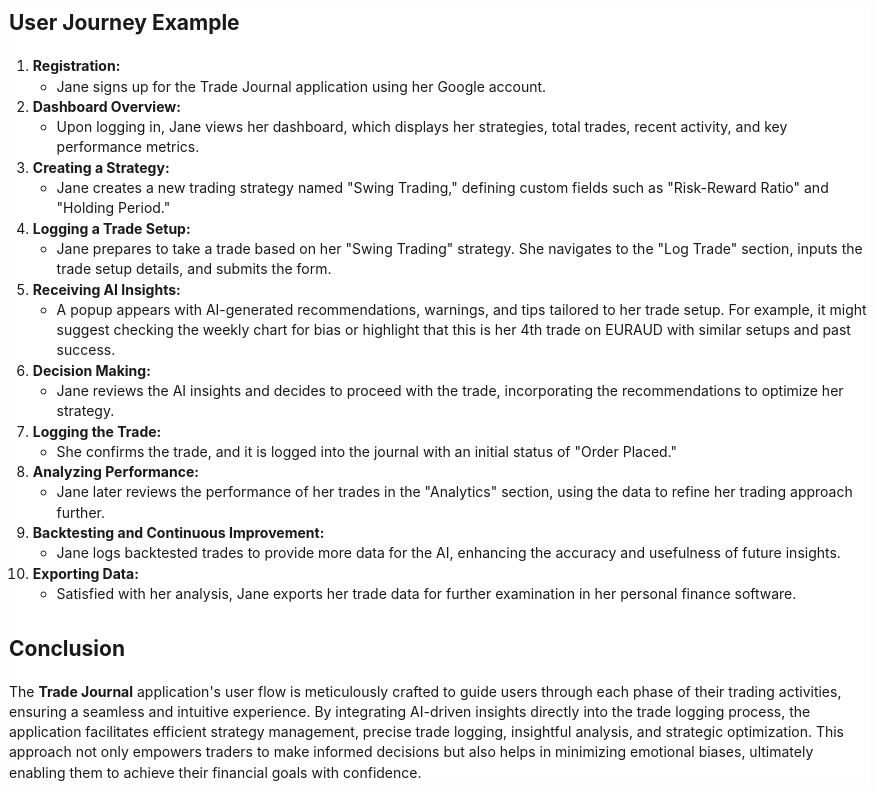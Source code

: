 ## User Journey Example

1. **Registration:**
   - Jane signs up for the Trade Journal application using her Google account.
2. **Dashboard Overview:**
   - Upon logging in, Jane views her dashboard, which displays her strategies, total trades, recent activity, and key performance metrics.
3. **Creating a Strategy:**
   - Jane creates a new trading strategy named "Swing Trading," defining custom fields such as "Risk-Reward Ratio" and "Holding Period."
4. **Logging a Trade Setup:**
   - Jane prepares to take a trade based on her "Swing Trading" strategy. She navigates to the "Log Trade" section, inputs the trade setup details, and submits the form.
5. **Receiving AI Insights:**
   - A popup appears with AI-generated recommendations, warnings, and tips tailored to her trade setup. For example, it might suggest checking the weekly chart for bias or highlight that this is her 4th trade on EURAUD with similar setups and past success.
6. **Decision Making:**
   - Jane reviews the AI insights and decides to proceed with the trade, incorporating the recommendations to optimize her strategy.
7. **Logging the Trade:**
   - She confirms the trade, and it is logged into the journal with an initial status of "Order Placed."
8. **Analyzing Performance:**
   - Jane later reviews the performance of her trades in the "Analytics" section, using the data to refine her trading approach further.
9. **Backtesting and Continuous Improvement:**
   - Jane logs backtested trades to provide more data for the AI, enhancing the accuracy and usefulness of future insights.
10. **Exporting Data:**
    - Satisfied with her analysis, Jane exports her trade data for further examination in her personal finance software.

## Conclusion

The **Trade Journal** application's user flow is meticulously crafted to guide users through each phase of their trading activities, ensuring a seamless and intuitive experience. By integrating AI-driven insights directly into the trade logging process, the application facilitates efficient strategy management, precise trade logging, insightful analysis, and strategic optimization. This approach not only empowers traders to make informed decisions but also helps in minimizing emotional biases, ultimately enabling them to achieve their financial goals with confidence.
